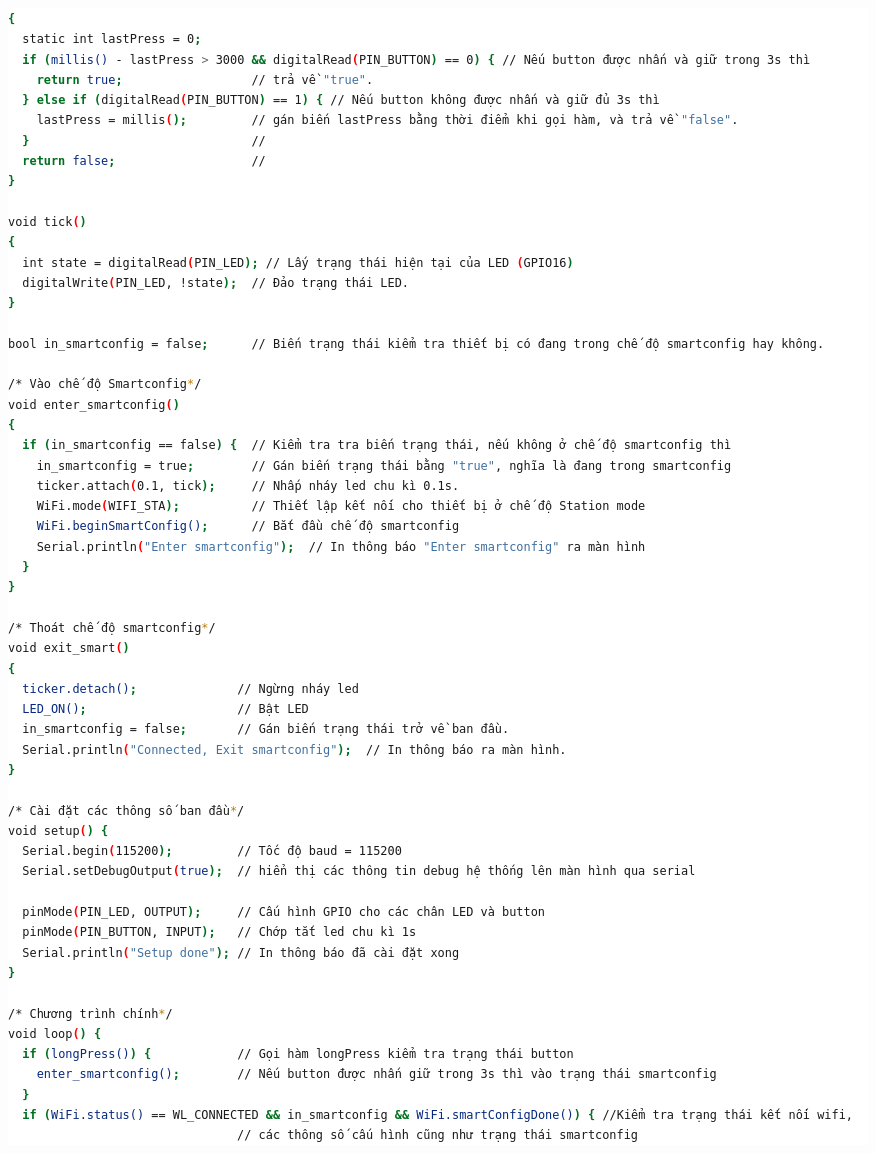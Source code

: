 ```sh 
{
  static int lastPress = 0;
  if (millis() - lastPress > 3000 && digitalRead(PIN_BUTTON) == 0) { // Nếu button được nhấn và giữ trong 3s thì
    return true;                  // trả về "true".
  } else if (digitalRead(PIN_BUTTON) == 1) { // Nếu button không được nhấn và giữ đủ 3s thì
    lastPress = millis();         // gán biến lastPress bằng thời điểm khi gọi hàm, và trả về "false".
  }                               //
  return false;                   //
}

void tick()
{
  int state = digitalRead(PIN_LED); // Lấy trạng thái hiện tại của LED (GPIO16)
  digitalWrite(PIN_LED, !state);  // Đảo trạng thái LED.
}

bool in_smartconfig = false;      // Biến trạng thái kiểm tra thiết bị có đang trong chế độ smartconfig hay không.

/* Vào chế độ Smartconfig*/
void enter_smartconfig()
{
  if (in_smartconfig == false) {  // Kiểm tra tra biến trạng thái, nếu không ở chế độ smartconfig thì
    in_smartconfig = true;        // Gán biến trạng thái bằng "true", nghĩa là đang trong smartconfig
    ticker.attach(0.1, tick);     // Nhấp nháy led chu kì 0.1s.
    WiFi.mode(WIFI_STA);          // Thiết lập kết nối cho thiết bị ở chế độ Station mode
    WiFi.beginSmartConfig();      // Bắt đầu chế độ smartconfig
    Serial.println("Enter smartconfig");  // In thông báo "Enter smartconfig" ra màn hình
  }
}

/* Thoát chế độ smartconfig*/
void exit_smart()
{
  ticker.detach();              // Ngừng nháy led
  LED_ON();                     // Bật LED
  in_smartconfig = false;       // Gán biến trạng thái trở về ban đầu.
  Serial.println("Connected, Exit smartconfig");  // In thông báo ra màn hình.
}

/* Cài đặt các thông số ban đầu*/
void setup() {
  Serial.begin(115200);         // Tốc độ baud = 115200
  Serial.setDebugOutput(true);  // hiển thị các thông tin debug hệ thống lên màn hình qua serial

  pinMode(PIN_LED, OUTPUT);     // Cấu hình GPIO cho các chân LED và button
  pinMode(PIN_BUTTON, INPUT);   // Chớp tắt led chu kì 1s
  Serial.println("Setup done"); // In thông báo đã cài đặt xong
}

/* Chương trình chính*/
void loop() {
  if (longPress()) {            // Gọi hàm longPress kiểm tra trạng thái button
    enter_smartconfig();        // Nếu button được nhấn giữ trong 3s thì vào trạng thái smartconfig
  }
  if (WiFi.status() == WL_CONNECTED && in_smartconfig && WiFi.smartConfigDone()) { //Kiểm tra trạng thái kết nối wifi,
                                // các thông số cấu hình cũng như trạng thái smartconfig
```